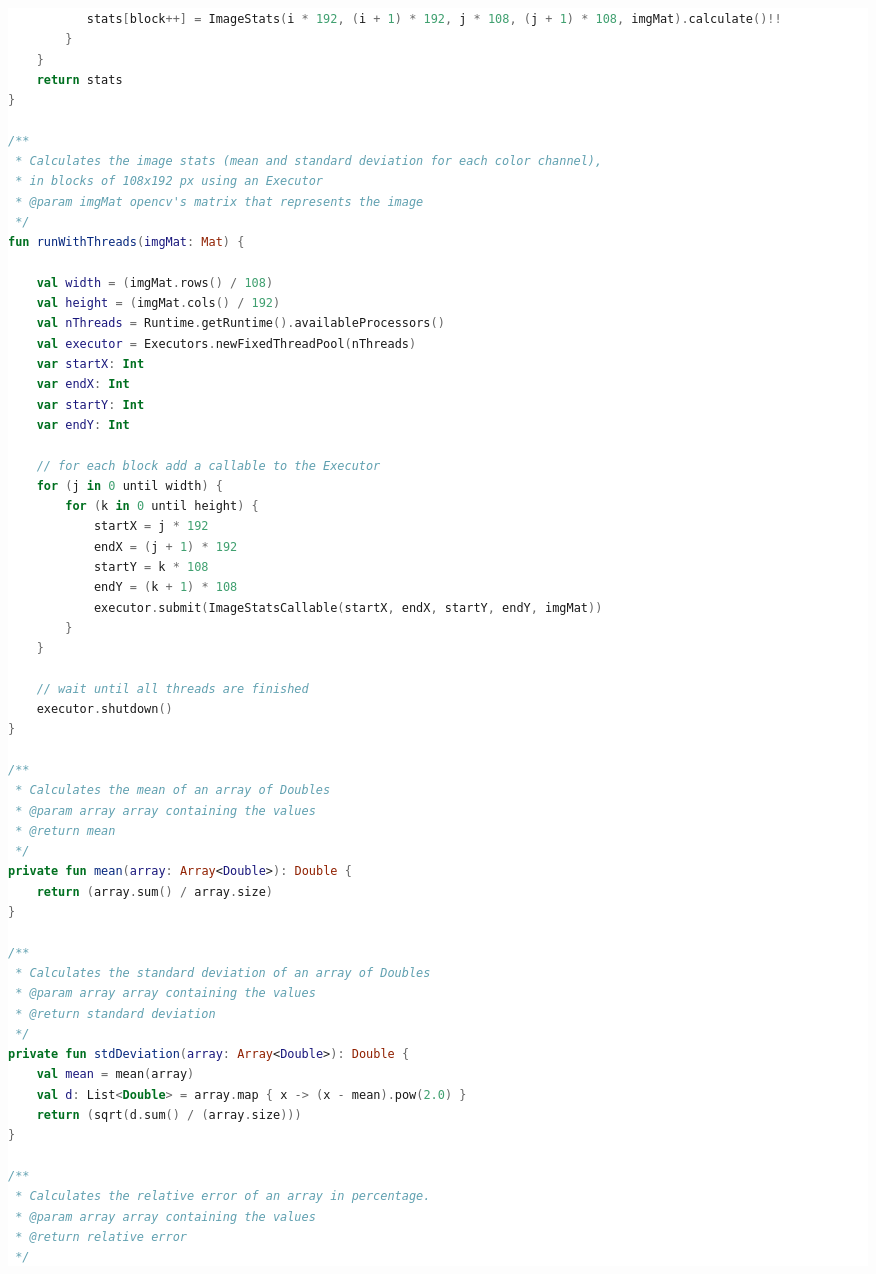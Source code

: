 ```kotlin
           stats[block++] = ImageStats(i * 192, (i + 1) * 192, j * 108, (j + 1) * 108, imgMat).calculate()!!
        }
    }
    return stats
}

/**
 * Calculates the image stats (mean and standard deviation for each color channel),
 * in blocks of 108x192 px using an Executor
 * @param imgMat opencv's matrix that represents the image
 */
fun runWithThreads(imgMat: Mat) {

    val width = (imgMat.rows() / 108)
    val height = (imgMat.cols() / 192)
    val nThreads = Runtime.getRuntime().availableProcessors()
    val executor = Executors.newFixedThreadPool(nThreads)
    var startX: Int
    var endX: Int
    var startY: Int
    var endY: Int

    // for each block add a callable to the Executor
    for (j in 0 until width) {
        for (k in 0 until height) {
            startX = j * 192
            endX = (j + 1) * 192
            startY = k * 108
            endY = (k + 1) * 108
            executor.submit(ImageStatsCallable(startX, endX, startY, endY, imgMat))
        }
    }

    // wait until all threads are finished
    executor.shutdown()
}

/**
 * Calculates the mean of an array of Doubles
 * @param array array containing the values
 * @return mean
 */
private fun mean(array: Array<Double>): Double {
    return (array.sum() / array.size)
}

/**
 * Calculates the standard deviation of an array of Doubles
 * @param array array containing the values
 * @return standard deviation
 */
private fun stdDeviation(array: Array<Double>): Double {
    val mean = mean(array)
    val d: List<Double> = array.map { x -> (x - mean).pow(2.0) }
    return (sqrt(d.sum() / (array.size)))
}

/**
 * Calculates the relative error of an array in percentage.
 * @param array array containing the values
 * @return relative error
 */
```
